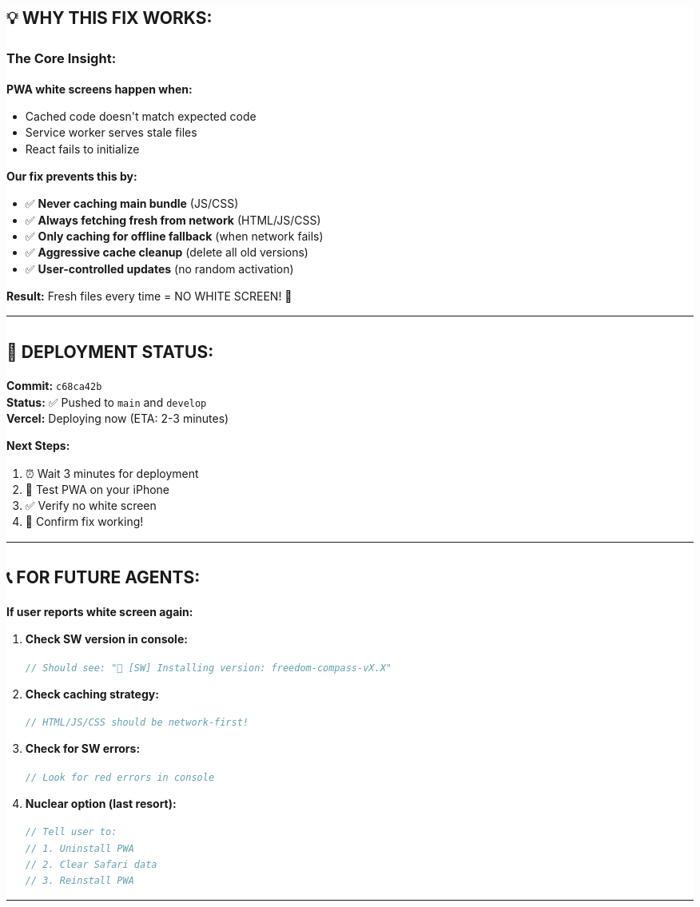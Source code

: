 ## 💡 **WHY THIS FIX WORKS:**

### **The Core Insight:**

**PWA white screens happen when:**
- Cached code doesn't match expected code
- Service worker serves stale files
- React fails to initialize

**Our fix prevents this by:**
- ✅ **Never caching main bundle** (JS/CSS)
- ✅ **Always fetching fresh from network** (HTML/JS/CSS)
- ✅ **Only caching for offline fallback** (when network fails)
- ✅ **Aggressive cache cleanup** (delete all old versions)
- ✅ **User-controlled updates** (no random activation)

**Result:** Fresh files every time = NO WHITE SCREEN! 🎊

---

## 🚀 **DEPLOYMENT STATUS:**

**Commit:** `c68ca42b`  
**Status:** ✅ Pushed to `main` and `develop`  
**Vercel:** Deploying now (ETA: 2-3 minutes)

**Next Steps:**
1. ⏰ Wait 3 minutes for deployment
2. 📱 Test PWA on your iPhone
3. ✅ Verify no white screen
4. 🎉 Confirm fix working!

---

## 📞 **FOR FUTURE AGENTS:**

**If user reports white screen again:**

1. **Check SW version in console:**
   ```javascript
   // Should see: "🚀 [SW] Installing version: freedom-compass-vX.X"
   ```

2. **Check caching strategy:**
   ```javascript
   // HTML/JS/CSS should be network-first!
   ```

3. **Check for SW errors:**
   ```javascript
   // Look for red errors in console
   ```

4. **Nuclear option (last resort):**
   ```javascript
   // Tell user to:
   // 1. Uninstall PWA
   // 2. Clear Safari data
   // 3. Reinstall PWA
   ```

---
